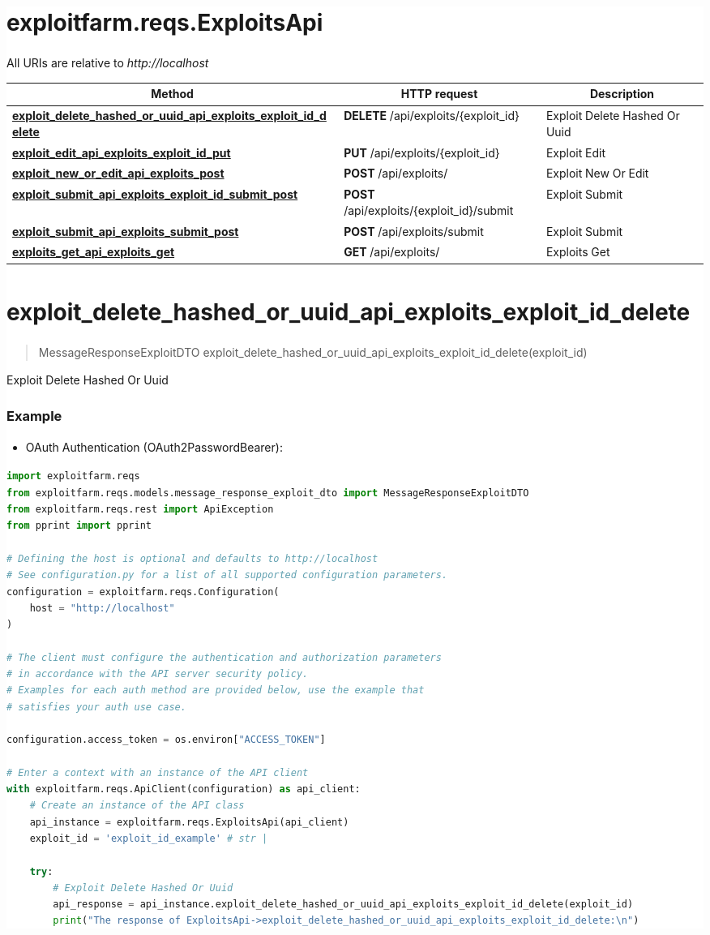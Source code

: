 # exploitfarm.reqs.ExploitsApi

All URIs are relative to *http://localhost*

Method | HTTP request | Description
------------- | ------------- | -------------
[**exploit_delete_hashed_or_uuid_api_exploits_exploit_id_delete**](ExploitsApi.md#exploit_delete_hashed_or_uuid_api_exploits_exploit_id_delete) | **DELETE** /api/exploits/{exploit_id} | Exploit Delete Hashed Or Uuid
[**exploit_edit_api_exploits_exploit_id_put**](ExploitsApi.md#exploit_edit_api_exploits_exploit_id_put) | **PUT** /api/exploits/{exploit_id} | Exploit Edit
[**exploit_new_or_edit_api_exploits_post**](ExploitsApi.md#exploit_new_or_edit_api_exploits_post) | **POST** /api/exploits/ | Exploit New Or Edit
[**exploit_submit_api_exploits_exploit_id_submit_post**](ExploitsApi.md#exploit_submit_api_exploits_exploit_id_submit_post) | **POST** /api/exploits/{exploit_id}/submit | Exploit Submit
[**exploit_submit_api_exploits_submit_post**](ExploitsApi.md#exploit_submit_api_exploits_submit_post) | **POST** /api/exploits/submit | Exploit Submit
[**exploits_get_api_exploits_get**](ExploitsApi.md#exploits_get_api_exploits_get) | **GET** /api/exploits/ | Exploits Get


# **exploit_delete_hashed_or_uuid_api_exploits_exploit_id_delete**
> MessageResponseExploitDTO exploit_delete_hashed_or_uuid_api_exploits_exploit_id_delete(exploit_id)

Exploit Delete Hashed Or Uuid

### Example

* OAuth Authentication (OAuth2PasswordBearer):

```python
import exploitfarm.reqs
from exploitfarm.reqs.models.message_response_exploit_dto import MessageResponseExploitDTO
from exploitfarm.reqs.rest import ApiException
from pprint import pprint

# Defining the host is optional and defaults to http://localhost
# See configuration.py for a list of all supported configuration parameters.
configuration = exploitfarm.reqs.Configuration(
    host = "http://localhost"
)

# The client must configure the authentication and authorization parameters
# in accordance with the API server security policy.
# Examples for each auth method are provided below, use the example that
# satisfies your auth use case.

configuration.access_token = os.environ["ACCESS_TOKEN"]

# Enter a context with an instance of the API client
with exploitfarm.reqs.ApiClient(configuration) as api_client:
    # Create an instance of the API class
    api_instance = exploitfarm.reqs.ExploitsApi(api_client)
    exploit_id = 'exploit_id_example' # str | 

    try:
        # Exploit Delete Hashed Or Uuid
        api_response = api_instance.exploit_delete_hashed_or_uuid_api_exploits_exploit_id_delete(exploit_id)
        print("The response of ExploitsApi->exploit_delete_hashed_or_uuid_api_exploits_exploit_id_delete:\n")
```
